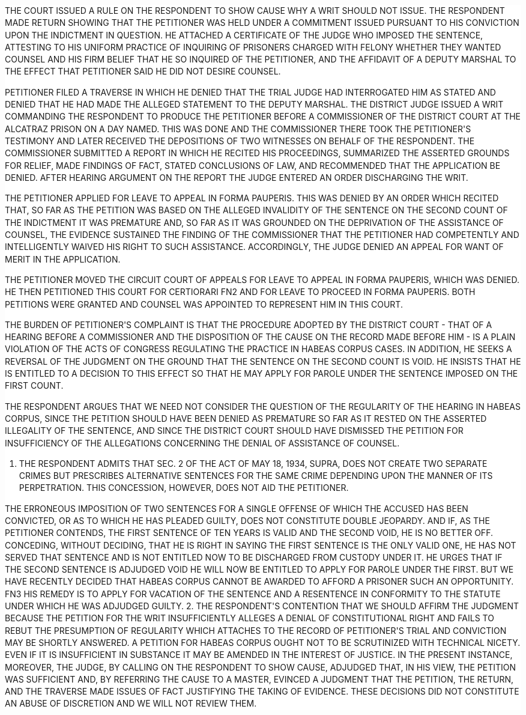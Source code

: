 THE COURT ISSUED A RULE ON THE RESPONDENT TO SHOW CAUSE WHY A WRIT SHOULD NOT ISSUE.  THE RESPONDENT MADE RETURN SHOWING THAT THE PETITIONER WAS HELD UNDER A COMMITMENT ISSUED PURSUANT TO HIS CONVICTION UPON THE INDICTMENT IN QUESTION.  HE ATTACHED A CERTIFICATE OF THE JUDGE WHO IMPOSED THE SENTENCE, ATTESTING TO HIS UNIFORM PRACTICE OF INQUIRING OF PRISONERS CHARGED WITH FELONY WHETHER THEY WANTED COUNSEL AND HIS FIRM BELIEF THAT HE SO INQUIRED OF THE PETITIONER, AND THE AFFIDAVIT OF A DEPUTY MARSHAL TO THE EFFECT THAT PETITIONER SAID HE DID NOT DESIRE COUNSEL.

PETITIONER FILED A TRAVERSE IN WHICH HE DENIED THAT THE TRIAL JUDGE HAD INTERROGATED HIM AS STATED AND DENIED THAT HE HAD MADE THE ALLEGED STATEMENT TO THE DEPUTY MARSHAL.  THE DISTRICT JUDGE ISSUED A WRIT COMMANDING THE RESPONDENT TO PRODUCE THE PETITIONER BEFORE A COMMISSIONER OF THE DISTRICT COURT AT THE ALCATRAZ PRISON ON A DAY NAMED.  THIS WAS DONE AND THE COMMISSIONER THERE TOOK THE PETITIONER'S TESTIMONY AND LATER RECEIVED THE DEPOSITIONS OF TWO WITNESSES ON BEHALF OF THE RESPONDENT.  THE COMMISSIONER SUBMITTED A REPORT IN WHICH HE RECITED HIS PROCEEDINGS, SUMMARIZED THE ASSERTED GROUNDS FOR RELIEF, MADE FINDINGS OF FACT, STATED CONCLUSIONS OF LAW, AND RECOMMENDED THAT THE APPLICATION BE DENIED.  AFTER HEARING ARGUMENT ON THE REPORT THE JUDGE ENTERED AN ORDER DISCHARGING THE WRIT.

THE PETITIONER APPLIED FOR LEAVE TO APPEAL IN FORMA PAUPERIS.  THIS WAS DENIED BY AN ORDER WHICH RECITED THAT, SO FAR AS THE PETITION WAS BASED ON THE ALLEGED INVALIDITY OF THE SENTENCE ON THE SECOND COUNT OF THE INDICTMENT IT WAS PREMATURE AND, SO FAR AS IT WAS GROUNDED ON THE DEPRIVATION OF THE ASSISTANCE OF COUNSEL, THE EVIDENCE SUSTAINED THE FINDING OF THE COMMISSIONER THAT THE PETITIONER HAD COMPETENTLY AND INTELLIGENTLY WAIVED HIS RIGHT TO SUCH ASSISTANCE.  ACCORDINGLY, THE JUDGE DENIED AN APPEAL FOR WANT OF MERIT IN THE APPLICATION.

THE PETITIONER MOVED THE CIRCUIT COURT OF APPEALS FOR LEAVE TO APPEAL IN FORMA PAUPERIS, WHICH WAS DENIED.  HE THEN PETITIONED THIS COURT FOR CERTIORARI  FN2  AND FOR LEAVE TO PROCEED IN FORMA PAUPERIS.  BOTH PETITIONS WERE GRANTED AND COUNSEL WAS APPOINTED TO REPRESENT HIM IN THIS COURT.

THE BURDEN OF PETITIONER'S COMPLAINT IS THAT THE PROCEDURE ADOPTED BY THE DISTRICT COURT - THAT OF A HEARING BEFORE A COMMISSIONER AND THE DISPOSITION OF THE CAUSE ON THE RECORD MADE BEFORE HIM - IS A PLAIN VIOLATION OF THE ACTS OF CONGRESS REGULATING THE PRACTICE IN HABEAS CORPUS CASES.  IN ADDITION, HE SEEKS A REVERSAL OF THE JUDGMENT ON THE GROUND THAT THE SENTENCE ON THE SECOND COUNT IS VOID.  HE INSISTS THAT HE IS ENTITLED TO A DECISION TO THIS EFFECT SO THAT HE MAY APPLY FOR PAROLE UNDER THE SENTENCE IMPOSED ON THE FIRST COUNT.

THE RESPONDENT ARGUES THAT WE NEED NOT CONSIDER THE QUESTION OF THE REGULARITY OF THE HEARING IN HABEAS CORPUS, SINCE THE PETITION SHOULD HAVE BEEN DENIED AS PREMATURE SO FAR AS IT RESTED ON THE ASSERTED ILLEGALITY OF THE SENTENCE, AND SINCE THE DISTRICT COURT SHOULD HAVE DISMISSED THE PETITION FOR INSUFFICIENCY OF THE ALLEGATIONS CONCERNING THE DENIAL OF ASSISTANCE OF COUNSEL.

1.  THE RESPONDENT ADMITS THAT SEC. 2 OF THE ACT OF MAY 18, 1934, SUPRA, DOES NOT CREATE TWO SEPARATE CRIMES BUT PRESCRIBES ALTERNATIVE SENTENCES FOR THE SAME CRIME DEPENDING UPON THE MANNER OF ITS PERPETRATION.  THIS CONCESSION, HOWEVER, DOES NOT AID THE PETITIONER.

THE ERRONEOUS IMPOSITION OF TWO SENTENCES FOR A SINGLE OFFENSE OF WHICH THE ACCUSED HAS BEEN CONVICTED, OR AS TO WHICH HE HAS PLEADED GUILTY, DOES NOT CONSTITUTE DOUBLE JEOPARDY.  AND IF, AS THE PETITIONER CONTENDS, THE FIRST SENTENCE OF TEN YEARS IS VALID AND THE SECOND VOID, HE IS NO BETTER OFF.  CONCEDING, WITHOUT DECIDING, THAT HE IS RIGHT IN SAYING THE FIRST SENTENCE IS THE ONLY VALID ONE, HE HAS NOT SERVED THAT SENTENCE AND IS NOT ENTITLED NOW TO BE DISCHARGED FROM CUSTODY UNDER IT. HE URGES THAT IF THE SECOND SENTENCE IS ADJUDGED VOID HE WILL NOW BE ENTITLED TO APPLY FOR PAROLE UNDER THE FIRST.  BUT WE HAVE RECENTLY DECIDED THAT HABEAS CORPUS CANNOT BE AWARDED TO AFFORD A PRISONER SUCH AN OPPORTUNITY.  FN3  HIS REMEDY IS TO APPLY FOR VACATION OF THE SENTENCE AND A RESENTENCE IN CONFORMITY TO THE STATUTE UNDER WHICH HE WAS ADJUDGED GUILTY.    2.  THE RESPONDENT'S CONTENTION THAT WE SHOULD AFFIRM THE JUDGMENT BECAUSE THE PETITION FOR THE WRIT INSUFFICIENTLY ALLEGES A DENIAL OF CONSTITUTIONAL RIGHT AND FAILS TO REBUT THE PRESUMPTION OF REGULARITY WHICH ATTACHES TO THE RECORD OF PETITIONER'S TRIAL AND CONVICTION MAY BE SHORTLY ANSWERED.  A PETITION FOR HABEAS CORPUS OUGHT NOT TO BE SCRUTINIZED WITH TECHNICAL NICETY.  EVEN IF IT IS INSUFFICIENT IN SUBSTANCE IT MAY BE AMENDED IN THE INTEREST OF JUSTICE.  IN THE PRESENT INSTANCE, MOREOVER, THE JUDGE, BY CALLING ON THE RESPONDENT TO SHOW CAUSE, ADJUDGED THAT, IN HIS VIEW, THE PETITION WAS SUFFICIENT AND, BY REFERRING THE CAUSE TO A MASTER, EVINCED A JUDGMENT THAT THE PETITION, THE RETURN, AND THE TRAVERSE MADE ISSUES OF FACT JUSTIFYING THE TAKING OF EVIDENCE.  THESE DECISIONS DID NOT CONSTITUTE AN ABUSE OF DISCRETION AND WE WILL NOT REVIEW THEM.
